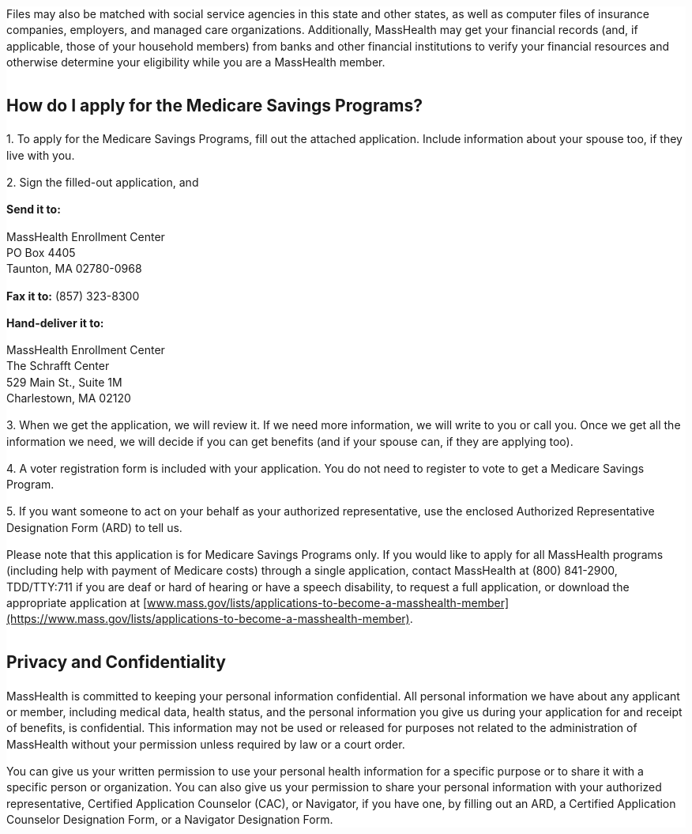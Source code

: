 Files may also be matched with social service agencies in this state and other states, as well as computer files of insurance companies, employers, and managed care organizations. Additionally, MassHealth may get your financial records (and, if applicable, those of your household members) from banks and other financial institutions to verify your financial resources and otherwise determine your eligibility while you are a MassHealth member. 

## **How do I apply for the Medicare Savings Programs?** 

1\.	To apply for the Medicare Savings Programs, fill out the attached application. Include information about your spouse too, if they live with you.

2\.	Sign the filled-out application, and

**Send it to:**

MassHealth Enrollment Center  
PO Box 4405   
Taunton, MA  02780-0968

**Fax it to:** 	(857) 323-8300

**Hand-deliver it to:** 

MassHealth Enrollment Center   
The Schrafft Center  
529 Main St., Suite 1M  
Charlestown, MA  02120

3\.	When we get the application, we will review it. If we need more information, we will write to you or call you. Once we get all the information we need, we will decide if you can get benefits (and if your spouse can, if they are applying too).

4\.	A voter registration form is included with your application. You do not need to register to vote to get a Medicare Savings Program.

5\.	If you want someone to act on your behalf as your authorized representative, use the enclosed Authorized Representative Designation Form (ARD) to tell us.

Please note that this application is for Medicare Savings Programs only. If you would like to apply for all MassHealth programs (including help with payment of Medicare costs) through a single application, contact MassHealth at (800) 841-2900, TDD/TTY:711 if you are deaf or hard of hearing or have a speech disability, to request a full application, or download the appropriate application at [www.mass.gov/lists/applications-to-become-a-masshealth-member](https://www.mass.gov/lists/applications-to-become-a-masshealth-member).

## **Privacy and Confidentiality**

MassHealth is committed to keeping your personal information confidential. All personal information we have about any applicant or member, including medical data, health status, and the personal information you give us during your application for and receipt of benefits, is confidential. This information may not be used or released for purposes not related to the administration of MassHealth without your permission unless required by law or a court order. 

You can give us your written permission to use your personal health information for a specific purpose or to share it with a specific person or organization. You can also give us your permission to share your personal information with your authorized representative, Certified Application Counselor (CAC), or Navigator, if you have one, by filling out an ARD, a Certified Application Counselor Designation Form, or a Navigator Designation Form.
